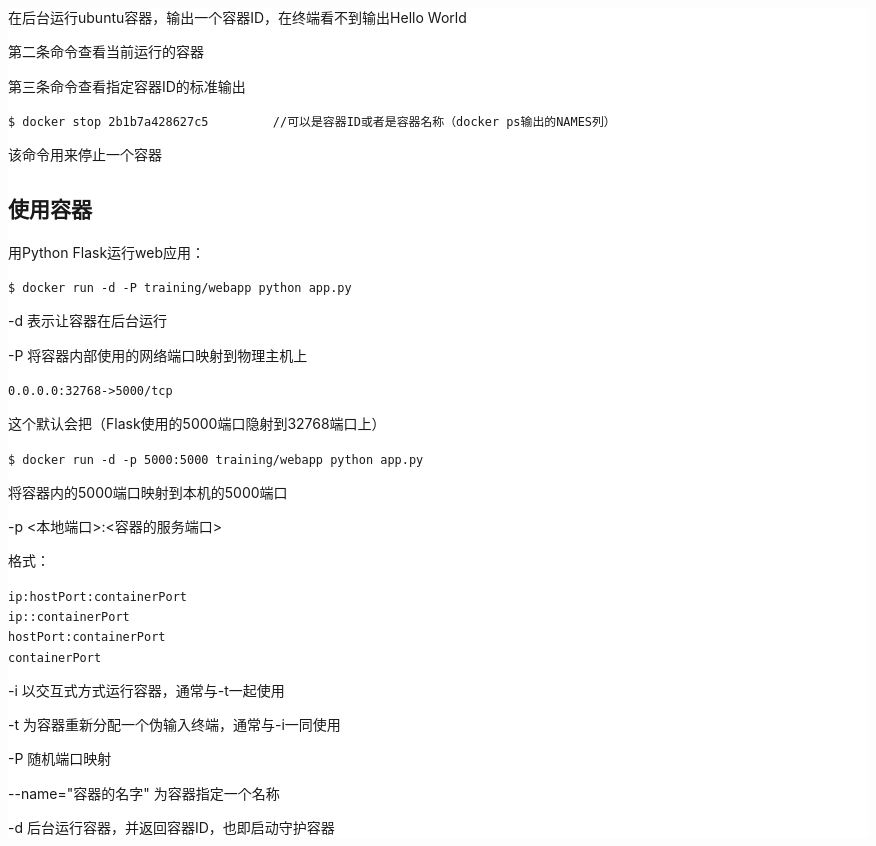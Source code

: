 在后台运行ubuntu容器，输出一个容器ID，在终端看不到输出Hello World

第二条命令查看当前运行的容器

第三条命令查看指定容器ID的标准输出



```shell
$ docker stop 2b1b7a428627c5         //可以是容器ID或者是容器名称（docker ps输出的NAMES列）
```

该命令用来停止一个容器



## 使用容器

用Python Flask运行web应用：

```shell
$ docker run -d -P training/webapp python app.py
```

-d 表示让容器在后台运行

-P 将容器内部使用的网络端口映射到物理主机上

```
0.0.0.0:32768->5000/tcp
```

这个默认会把（Flask使用的5000端口隐射到32768端口上）



```shell
$ docker run -d -p 5000:5000 training/webapp python app.py
```

将容器内的5000端口映射到本机的5000端口

-p <本地端口>:<容器的服务端口>

格式：

```
ip:hostPort:containerPort
ip::containerPort
hostPort:containerPort
containerPort
```

-i 以交互式方式运行容器，通常与-t一起使用

-t 为容器重新分配一个伪输入终端，通常与-i一同使用

-P 随机端口映射

--name="容器的名字" 为容器指定一个名称

-d 后台运行容器，并返回容器ID，也即启动守护容器


